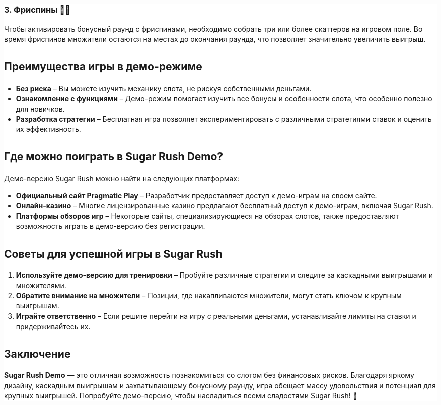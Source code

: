 ### 3. **Фриспины** 🍭🎁
Чтобы активировать бонусный раунд с фриспинами, необходимо собрать три или более скаттеров на игровом поле. Во время фриспинов множители остаются на местах до окончания раунда, что позволяет значительно увеличить выигрыш.

## Преимущества игры в демо-режиме
- **Без риска** – Вы можете изучить механику слота, не рискуя собственными деньгами.
- **Ознакомление с функциями** – Демо-режим помогает изучить все бонусы и особенности слота, что особенно полезно для новичков.
- **Разработка стратегии** – Бесплатная игра позволяет экспериментировать с различными стратегиями ставок и оценить их эффективность.

## Где можно поиграть в Sugar Rush Demo?
Демо-версию Sugar Rush можно найти на следующих платформах:

- **Официальный сайт Pragmatic Play** – Разработчик предоставляет доступ к демо-играм на своем сайте.
- **Онлайн-казино** – Многие лицензированные казино предлагают бесплатный доступ к демо-играм, включая Sugar Rush.
- **Платформы обзоров игр** – Некоторые сайты, специализирующиеся на обзорах слотов, также предоставляют возможность играть в демо-версию без регистрации.

## Советы для успешной игры в Sugar Rush
1. **Используйте демо-версию для тренировки** – Пробуйте различные стратегии и следите за каскадными выигрышами и множителями.
2. **Обратите внимание на множители** – Позиции, где накапливаются множители, могут стать ключом к крупным выигрышам.
3. **Играйте ответственно** – Если решите перейти на игру с реальными деньгами, устанавливайте лимиты на ставки и придерживайтесь их.

## Заключение
**Sugar Rush Demo** — это отличная возможность познакомиться со слотом без финансовых рисков. Благодаря яркому дизайну, каскадным выигрышам и захватывающему бонусному раунду, игра обещает массу удовольствия и потенциал для крупных выигрышей. Попробуйте демо-версию, чтобы насладиться всеми сладостями Sugar Rush! 🍭


